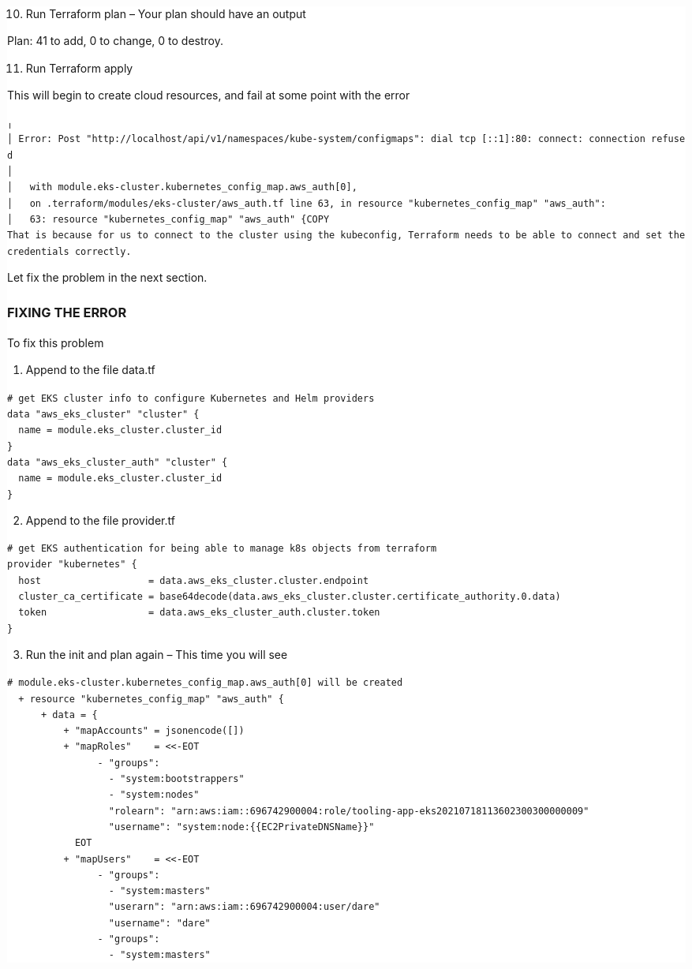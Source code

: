 10. Run Terraform plan – Your plan should have an output

Plan: 41 to add, 0 to change, 0 to destroy.

11. Run Terraform apply

This will begin to create cloud resources, and fail at some point with the error

```
╷
│ Error: Post "http://localhost/api/v1/namespaces/kube-system/configmaps": dial tcp [::1]:80: connect: connection refused
│ 
│   with module.eks-cluster.kubernetes_config_map.aws_auth[0],
│   on .terraform/modules/eks-cluster/aws_auth.tf line 63, in resource "kubernetes_config_map" "aws_auth":
│   63: resource "kubernetes_config_map" "aws_auth" {COPY
That is because for us to connect to the cluster using the kubeconfig, Terraform needs to be able to connect and set the credentials correctly.
```

Let fix the problem in the next section.

### FIXING THE ERROR
To fix this problem

1. Append to the file data.tf

```
# get EKS cluster info to configure Kubernetes and Helm providers
data "aws_eks_cluster" "cluster" {
  name = module.eks_cluster.cluster_id
}
data "aws_eks_cluster_auth" "cluster" {
  name = module.eks_cluster.cluster_id
}
```

2. Append to the file provider.tf
```
# get EKS authentication for being able to manage k8s objects from terraform
provider "kubernetes" {
  host                   = data.aws_eks_cluster.cluster.endpoint
  cluster_ca_certificate = base64decode(data.aws_eks_cluster.cluster.certificate_authority.0.data)
  token                  = data.aws_eks_cluster_auth.cluster.token
}
```

3. Run the init and plan again – This time you will see
```
# module.eks-cluster.kubernetes_config_map.aws_auth[0] will be created
  + resource "kubernetes_config_map" "aws_auth" {
      + data = {
          + "mapAccounts" = jsonencode([])
          + "mapRoles"    = <<-EOT
                - "groups":
                  - "system:bootstrappers"
                  - "system:nodes"
                  "rolearn": "arn:aws:iam::696742900004:role/tooling-app-eks20210718113602300300000009"
                  "username": "system:node:{{EC2PrivateDNSName}}"
            EOT
          + "mapUsers"    = <<-EOT
                - "groups":
                  - "system:masters"
                  "userarn": "arn:aws:iam::696742900004:user/dare"
                  "username": "dare"
                - "groups":
                  - "system:masters"
```